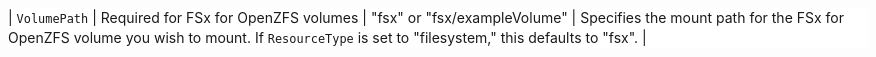 | `VolumePath`   | Required for FSx for OpenZFS volumes | "fsx" or "fsx/exampleVolume"                      | Specifies the mount path for the FSx for OpenZFS volume you wish to mount. If `ResourceType` is set to "filesystem," this defaults to "fsx".                                            |
